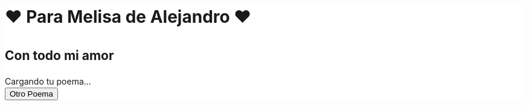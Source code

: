 <h1>❤️ Para Melisa de Alejandro ❤️</h1>
<h2>Con todo mi amor</h2>

<div id="poema">Cargando tu poema...</div>
<button onclick="mostrarPoema()">Otro Poema</button>

<script>
// Fragmentos neutros para generar poemas únicos
const comienzos = [
  "Tus ojos son",
  "En tu sonrisa siento",
  "Mi corazón es",
  "Eres mi sol",
  "Cada latido es",
  "Entre tus brazos hallo",
  "Tu voz dulce es",
  "Bajo la luna llena siento",
  "Nuestro amor es",
  "Como el viento suave es"
];

const mitades = [
  "un faro brillante,",
  "la luz que guía mi camino,",
  "una melodía suave y eterna,",
  "la chispa que enciende mi alma,",
  "un suspiro dulce y sincero,",
  "mi refugio y mi alegría,",
  "un sueño que nunca termina,",
  "la promesa de un siempre,",
  "un abrazo cálido y tierno,",
  "un secreto guardado en el tiempo,"
];

const finales = [
  "que nunca dejaré de amar.",
  "que me llena de paz y esperanza.",
  "que me hace sentir vivo cada día.",
  "que ilumina mis noches oscuras.",
  "que canta con fuerza en mi interior.",
  "que me sostiene en la tormenta.",
  "que es un regalo del cielo.",
  "que me hace querer ser mejor.",
  "que florece con cada mirada.",
  "que llena mi vida de magia."
];

const poemas = [];
for(let i=1; i<=1000; i++) {
  const inicio = comienzos[Math.floor(Math.random() * comienzos.length)];
  const mitad = mitades[Math.floor(Math.random() * mitades.length)];
  const final = finales[Math.floor(Math.random() * finales.length)];
  poemas.push(`${i}. ${inicio} ${mitad} ${final}`);
}
